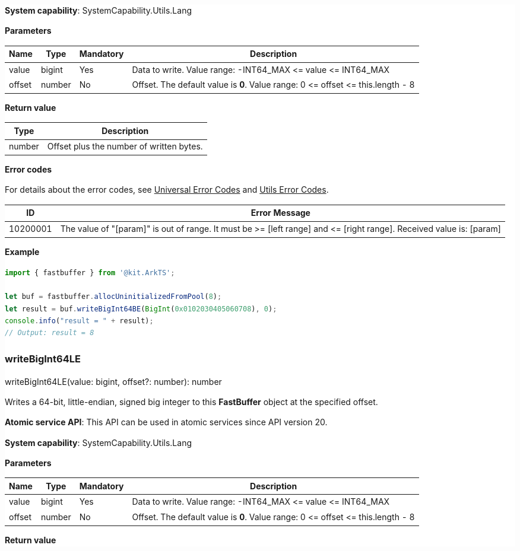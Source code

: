**System capability**: SystemCapability.Utils.Lang

**Parameters**

| Name| Type| Mandatory| Description|
| -------- | -------- | -------- | -------- |
| value | bigint | Yes| Data to write. Value range: -INT64_MAX <= value <= INT64_MAX|
| offset | number | No| Offset. The default value is **0**. Value range: 0 <= offset <= this.length - 8|


**Return value**

| Type| Description|
| -------- | -------- |
| number | Offset plus the number of written bytes.|

**Error codes**

For details about the error codes, see [Universal Error Codes](../errorcode-universal.md) and [Utils Error Codes](errorcode-utils.md).

| ID| Error Message|
| -------- | -------- |
| 10200001 | The value of "[param]" is out of range. It must be >= [left range] and <= [right range]. Received value is: [param] |

**Example**

```ts
import { fastbuffer } from '@kit.ArkTS';

let buf = fastbuffer.allocUninitializedFromPool(8);
let result = buf.writeBigInt64BE(BigInt(0x0102030405060708), 0);
console.info("result = " + result);
// Output: result = 8
```

### writeBigInt64LE

writeBigInt64LE(value: bigint, offset?: number): number

Writes a 64-bit, little-endian, signed big integer to this **FastBuffer** object at the specified offset.

**Atomic service API**: This API can be used in atomic services since API version 20.

**System capability**: SystemCapability.Utils.Lang

**Parameters**

| Name| Type| Mandatory| Description|
| -------- | -------- | -------- | -------- |
| value | bigint | Yes| Data to write. Value range: -INT64_MAX <= value <= INT64_MAX|
| offset | number | No| Offset. The default value is **0**. Value range: 0 <= offset <= this.length - 8|


**Return value**
